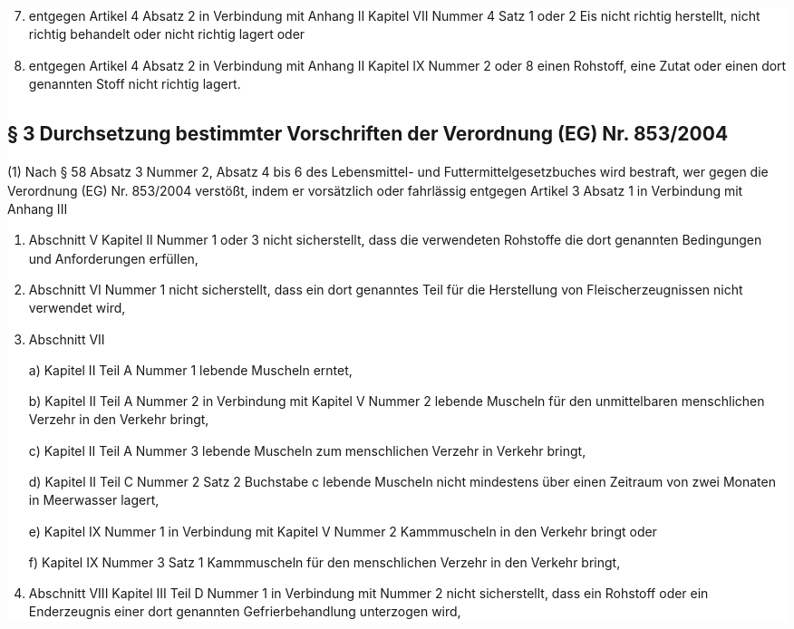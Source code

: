 
7.  entgegen Artikel 4 Absatz 2 in Verbindung mit Anhang II Kapitel VII
    Nummer 4 Satz 1 oder 2 Eis nicht richtig herstellt, nicht richtig
    behandelt oder nicht richtig lagert oder


8.  entgegen Artikel 4 Absatz 2 in Verbindung mit Anhang II Kapitel IX
    Nummer 2 oder 8 einen Rohstoff, eine Zutat oder einen dort genannten
    Stoff nicht richtig lagert.





## § 3 Durchsetzung bestimmter Vorschriften der Verordnung (EG) Nr. 853/2004

(1) Nach § 58 Absatz 3 Nummer 2, Absatz 4 bis 6 des Lebensmittel- und
Futtermittelgesetzbuches wird bestraft, wer gegen die Verordnung (EG)
Nr. 853/2004 verstößt, indem er vorsätzlich oder fahrlässig entgegen
Artikel 3 Absatz 1 in Verbindung mit Anhang III

1.  Abschnitt V Kapitel II Nummer 1 oder 3 nicht sicherstellt, dass die
    verwendeten Rohstoffe die dort genannten Bedingungen und Anforderungen
    erfüllen,


2.  Abschnitt VI Nummer 1 nicht sicherstellt, dass ein dort genanntes Teil
    für die Herstellung von Fleischerzeugnissen nicht verwendet wird,


3.  Abschnitt VII

    a)  Kapitel II Teil A Nummer 1 lebende Muscheln erntet,


    b)  Kapitel II Teil A Nummer 2 in Verbindung mit Kapitel V Nummer 2
        lebende Muscheln für den unmittelbaren menschlichen Verzehr in den
        Verkehr bringt,


    c)  Kapitel II Teil A Nummer 3 lebende Muscheln zum menschlichen Verzehr
        in Verkehr bringt,


    d)  Kapitel II Teil C Nummer 2 Satz 2 Buchstabe c lebende Muscheln nicht
        mindestens über einen Zeitraum von zwei Monaten in Meerwasser lagert,


    e)  Kapitel IX Nummer 1 in Verbindung mit Kapitel V Nummer 2 Kammmuscheln
        in den Verkehr bringt oder


    f)  Kapitel IX Nummer 3 Satz 1 Kammmuscheln für den menschlichen Verzehr
        in den Verkehr bringt,





4.  Abschnitt VIII Kapitel III Teil D Nummer 1 in Verbindung mit Nummer 2
    nicht sicherstellt, dass ein Rohstoff oder ein Enderzeugnis einer dort
    genannten Gefrierbehandlung unterzogen wird,
